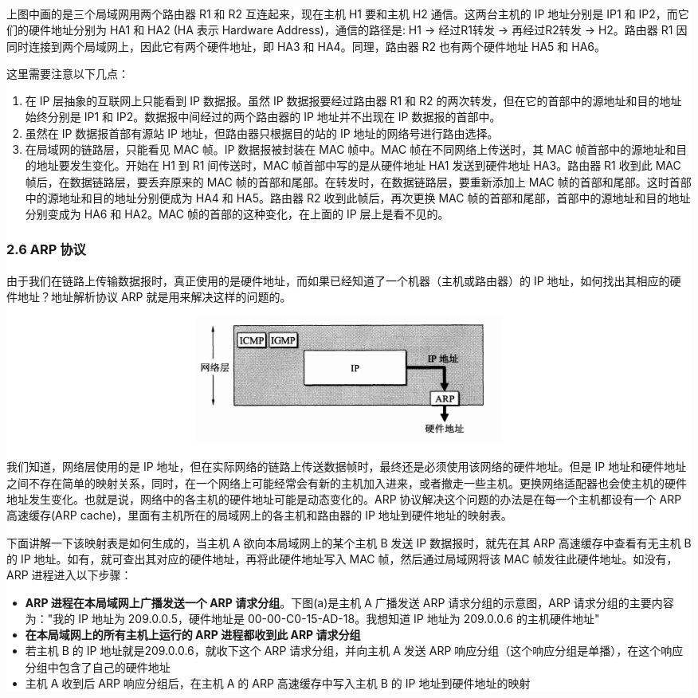 上图中画的是三个局域网用两个路由器 R1 和 R2 互连起来，现在主机 H1 要和主机 H2 通信。这两台主机的 IP 地址分别是 IP1 和 IP2，而它们的硬件地址分别为 HA1 和 HA2 (HA 表示 Hardware Address)，通信的路径是: H1 -> 经过R1转发 -> 再经过R2转发 -> H2。路由器 R1 因同时连接到两个局域网上，因此它有两个硬件地址，即 HA3 和 HA4。同理，路由器 R2 也有两个硬件地址 HA5 和 HA6。

这里需要注意以下几点：

1. 在 IP 层抽象的互联网上只能看到 IP 数据报。虽然 IP 数据报要经过路由器 R1 和 R2 的两次转发，但在它的首部中的源地址和目的地址始终分别是 IP1 和 IP2。数据报中间经过的两个路由器的 IP 地址并不出现在 IP 数据报的首部中。
2. 虽然在 IP 数据报首部有源站 IP 地址，但路由器只根据目的站的 IP 地址的网络号进行路由选择。
3. 在局域网的链路层，只能看见 MAC 帧。IP 数据报被封装在 MAC 帧中。MAC 帧在不同网络上传送时，其 MAC 帧首部中的源地址和目的地址要发生变化。开始在 H1 到 R1 间传送时，MAC 帧首部中写的是从硬件地址 HA1 发送到硬件地址 HA3。路由器 R1 收到此 MAC 帧后，在数据链路层，要丢弃原来的 MAC 帧的首部和尾部。在转发时，在数据链路层，要重新添加上 MAC 帧的首部和尾部。这时首部中的源地址和目的地址分别便成为 HA4 和 HA5。路由器 R2 收到此帧后，再次更换 MAC 帧的首部和尾部，首部中的源地址和目的地址分别变成为 HA6 和 HA2。MAC 帧的首部的这种变化，在上面的 IP 层上是看不见的。

### 2.6 ARP 协议

由于我们在链路上传输数据报时，真正使用的是硬件地址，而如果已经知道了一个机器（主机或路由器）的 IP 地址，如何找出其相应的硬件地址？地址解析协议 ARP 就是用来解决这样的问题的。

<div align="center">
    <img src="static/ip_arp.png" width="400" height="160"/>
</div>

我们知道，网络层使用的是 IP 地址，但在实际网络的链路上传送数据帧时，最终还是必须使用该网络的硬件地址。但是 IP 地址和硬件地址之间不存在简单的映射关系，同时，在一个网络上可能经常会有新的主机加入进来，或者撤走一些主机。更换网络适配器也会使主机的硬件地址发生变化。也就是说，网络中的各主机的硬件地址可能是动态变化的。ARP 协议解决这个问题的办法是在每一个主机都设有一个 ARP 高速缓存(ARP cache)，里面有主机所在的局域网上的各主机和路由器的 IP 地址到硬件地址的映射表。

下面讲解一下该映射表是如何生成的，当主机 A 欲向本局域网上的某个主机 B 发送 IP 数据报时，就先在其 ARP 高速缓存中查看有无主机 B 的 IP 地址。如有，就可查出其对应的硬件地址，再将此硬件地址写入 MAC 帧，然后通过局域网将该 MAC 帧发往此硬件地址。如没有， ARP 进程进入以下步骤：

- **ARP 进程在本局域网上广播发送一个 ARP 请求分组**。下图(a)是主机 A 广播发送 ARP 请求分组的示意图，ARP 请求分组的主要内容为："我的 IP 地址为 209.0.0.5，硬件地址是 00-00-C0-15-AD-18。我想知道 IP 地址为 209.0.0.6 的主机硬件地址"
- **在本局域网上的所有主机上运行的 ARP 进程都收到此 ARP 请求分组**
- 若主机 B 的 IP 地址就是209.0.0.6，就收下这个 ARP 请求分组，并向主机 A 发送 ARP 响应分组（这个响应分组是单播），在这个响应分组中包含了自己的硬件地址
- 主机 A 收到后 ARP 响应分组后，在主机 A 的 ARP 高速缓存中写入主机 B 的 IP 地址到硬件地址的映射

<div align="center">